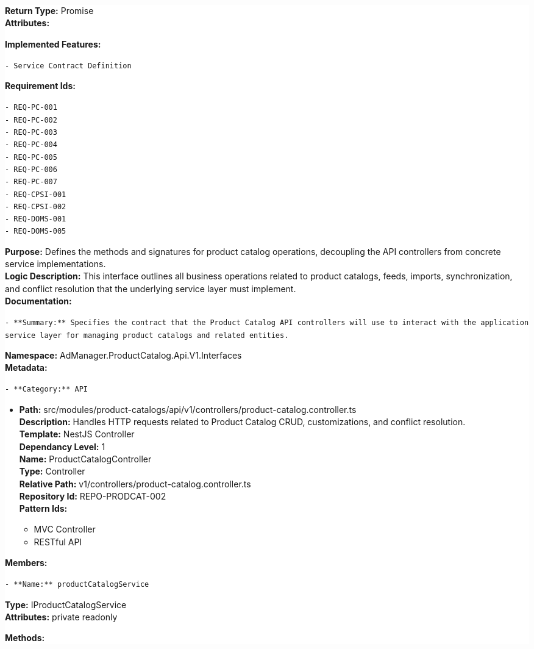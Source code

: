 **Return Type:** Promise<SyncStatusResponseDto>  
**Attributes:**   
    
**Implemented Features:**
    
    - Service Contract Definition
    
**Requirement Ids:**
    
    - REQ-PC-001
    - REQ-PC-002
    - REQ-PC-003
    - REQ-PC-004
    - REQ-PC-005
    - REQ-PC-006
    - REQ-PC-007
    - REQ-CPSI-001
    - REQ-CPSI-002
    - REQ-DOMS-001
    - REQ-DOMS-005
    
**Purpose:** Defines the methods and signatures for product catalog operations, decoupling the API controllers from concrete service implementations.  
**Logic Description:** This interface outlines all business operations related to product catalogs, feeds, imports, synchronization, and conflict resolution that the underlying service layer must implement.  
**Documentation:**
    
    - **Summary:** Specifies the contract that the Product Catalog API controllers will use to interact with the application service layer for managing product catalogs and related entities.
    
**Namespace:** AdManager.ProductCatalog.Api.V1.Interfaces  
**Metadata:**
    
    - **Category:** API
    
- **Path:** src/modules/product-catalogs/api/v1/controllers/product-catalog.controller.ts  
**Description:** Handles HTTP requests related to Product Catalog CRUD, customizations, and conflict resolution.  
**Template:** NestJS Controller  
**Dependancy Level:** 1  
**Name:** ProductCatalogController  
**Type:** Controller  
**Relative Path:** v1/controllers/product-catalog.controller.ts  
**Repository Id:** REPO-PRODCAT-002  
**Pattern Ids:**
    
    - MVC Controller
    - RESTful API
    
**Members:**
    
    - **Name:** productCatalogService  
**Type:** IProductCatalogService  
**Attributes:** private readonly  
    
**Methods:**
    